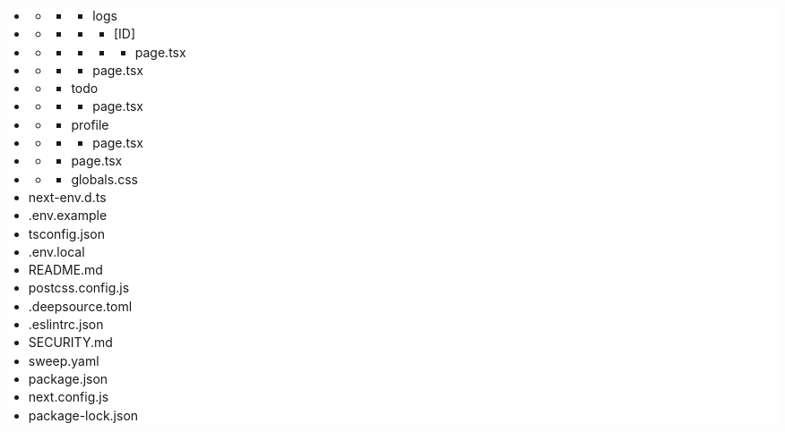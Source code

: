 - - - - logs
- - - - - [ID]
- - - - - - page.tsx
- - - - page.tsx
- - - todo
- - - - page.tsx
- - - profile
- - - - page.tsx
- - - page.tsx
- - - globals.css
- next-env.d.ts
- .env.example
- tsconfig.json
- .env.local
- README.md
- postcss.config.js
- .deepsource.toml
- .eslintrc.json
- SECURITY.md
- sweep.yaml
- package.json
- next.config.js
- package-lock.json